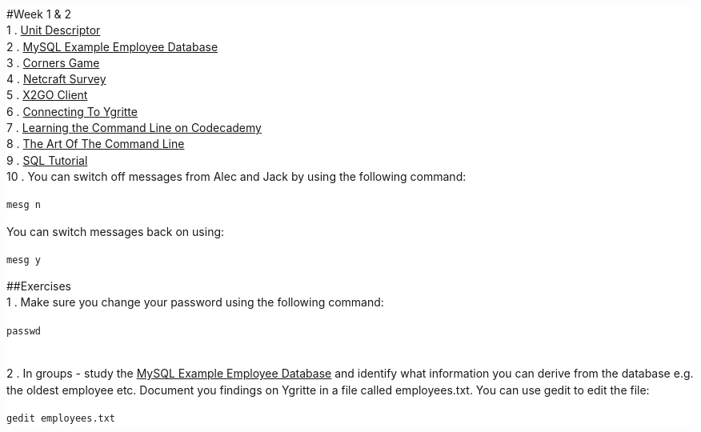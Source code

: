 #Week 1 & 2 
<br>1 . [Unit Descriptor](http://www.sqa.org.uk/files/hn/H16W35.pdf)
<br> 2 . [MySQL Example Employee Database](https://dev.mysql.com/doc/employee/en/sakila-structure.html)
<br> 3 . [Corners Game](https://docs.google.com/document/d/1f8YCnRpKR5dgO-aP77ZXJg5SU6BWLMkiLsc99n1WZe4/pub)
<br> 4 . [Netcraft Survey](http://news.netcraft.com/archives/2015/10/16/october-2015-web-server-survey.html)
<br> 5 . [X2GO Client](https://drive.google.com/file/d/0B-CFaefA1v4RVWN5eFRlSV9YbVU/view?usp=sharing)
<br> 6 . [Connecting To Ygritte](https://docs.google.com/document/d/1wV6XGhOPlpwCMElZAqlH83YYXo_PpdNNdVMN6Toh3mw/pub)
<br> 7 . [Learning the Command Line on Codecademy](https://www.codecademy.com/learn/learn-the-command-line)
<br> 8 . [The Art Of The Command Line](https://github.com/jlevy/the-art-of-command-line)
<br> 9 . [SQL Tutorial](http://www.w3schools.com/sql/)
<br> 10 . You can switch off messages from Alec and Jack by using the following command:
```
mesg n
```
You can switch messages back on using:
```
mesg y
```

##Exercises
<br>1 . Make sure you change your password using the following command:
```
passwd
```
<br>2 . In groups - study the [MySQL Example Employee Database](https://dev.mysql.com/doc/employee/en/sakila-structure.html) and identify what information you can derive from the database e.g. the oldest employee etc. Document you findings on Ygritte in a file called employees.txt. You can use gedit to edit the file:
```
gedit employees.txt
```


